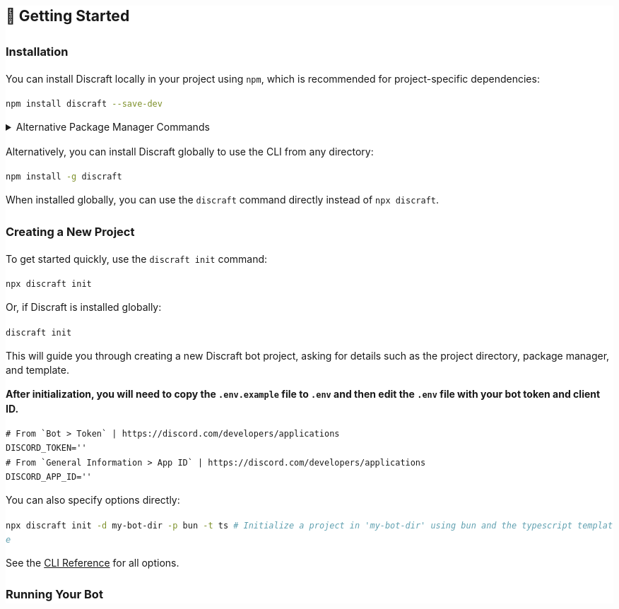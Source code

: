 ## 🚀 Getting Started

### Installation

You can install Discraft locally in your project using `npm`, which is recommended for project-specific dependencies:

```bash
npm install discraft --save-dev
```

<details><summary>Alternative Package Manager Commands</summary></details>

Alternatively, you can install Discraft globally to use the CLI from any directory:

```bash
npm install -g discraft
```

When installed globally, you can use the `discraft` command directly instead of `npx discraft`.

### Creating a New Project

To get started quickly, use the `discraft init` command:

```bash
npx discraft init
```

Or, if Discraft is installed globally:

```bash
discraft init
```

This will guide you through creating a new Discraft bot project, asking for details such as the project directory, package manager, and template.

**After initialization, you will need to copy the `.env.example` file to `.env` and then edit the `.env` file with your bot token and client ID.**

```
# From `Bot > Token` | https://discord.com/developers/applications
DISCORD_TOKEN=''
# From `General Information > App ID` | https://discord.com/developers/applications
DISCORD_APP_ID=''
```

You can also specify options directly:

```bash
npx discraft init -d my-bot-dir -p bun -t ts # Initialize a project in 'my-bot-dir' using bun and the typescript template
```

See the [CLI Reference](#-cli-reference) for all options.

### Running Your Bot
